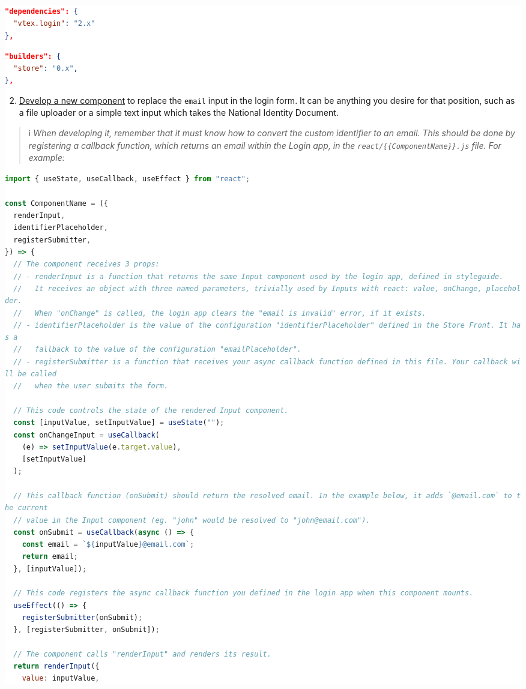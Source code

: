 ```json
"dependencies": {
  "vtex.login": "2.x"
},
```

```json
"builders": {
  "store": "0.x",
},
```

2. [Develop a new component](https://vtex.io/docs/getting-started/desenvolva-componentes-usando-vtex-io-e-react/1) to replace the `email` input in the login form. It can be anything you desire for that position, such as a file uploader or a simple text input which takes the National Identity Document.

> ℹ️ _When developing it, remember that it must know how to convert the custom identifier to an email. This should be done by registering a callback function, which returns an email within the Login app, in the `react/{{ComponentName}}.js` file. For example:_

```js
import { useState, useCallback, useEffect } from "react";

const ComponentName = ({
  renderInput,
  identifierPlaceholder,
  registerSubmitter,
}) => {
  // The component receives 3 props:
  // - renderInput is a function that returns the same Input component used by the login app, defined in styleguide.
  //   It receives an object with three named parameters, trivially used by Inputs with react: value, onChange, placeholder.
  //   When "onChange" is called, the login app clears the "email is invalid" error, if it exists.
  // - identifierPlaceholder is the value of the configuration "identifierPlaceholder" defined in the Store Front. It has a
  //   fallback to the value of the configuration "emailPlaceholder".
  // - registerSubmitter is a function that receives your async callback function defined in this file. Your callback will be called
  //   when the user submits the form.

  // This code controls the state of the rendered Input component.
  const [inputValue, setInputValue] = useState("");
  const onChangeInput = useCallback(
    (e) => setInputValue(e.target.value),
    [setInputValue]
  );

  // This callback function (onSubmit) should return the resolved email. In the example below, it adds `@email.com` to the current
  // value in the Input component (eg. "john" would be resolved to "john@email.com").
  const onSubmit = useCallback(async () => {
    const email = `${inputValue}@email.com`;
    return email;
  }, [inputValue]);

  // This code registers the async callback function you defined in the login app when this component mounts.
  useEffect(() => {
    registerSubmitter(onSubmit);
  }, [registerSubmitter, onSubmit]);

  // The component calls "renderInput" and renders its result.
  return renderInput({
    value: inputValue,
```
